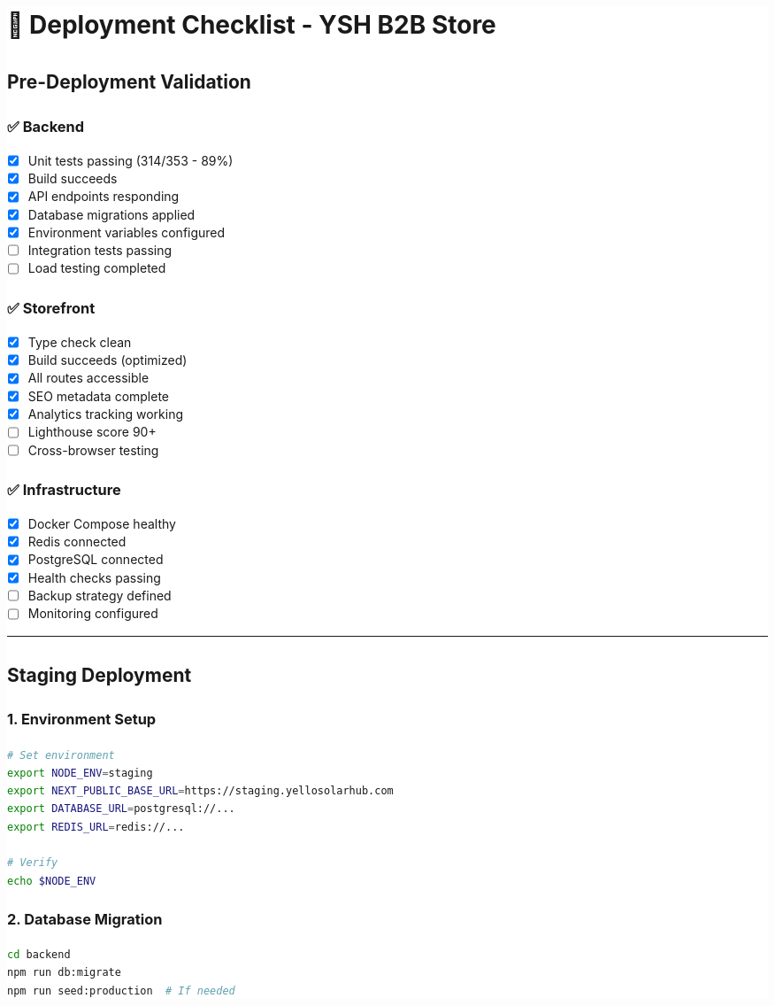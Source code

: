 # 🚀 Deployment Checklist - YSH B2B Store

## Pre-Deployment Validation

### ✅ Backend
- [x] Unit tests passing (314/353 - 89%)
- [x] Build succeeds
- [x] API endpoints responding
- [x] Database migrations applied
- [x] Environment variables configured
- [ ] Integration tests passing
- [ ] Load testing completed

### ✅ Storefront
- [x] Type check clean
- [x] Build succeeds (optimized)
- [x] All routes accessible
- [x] SEO metadata complete
- [x] Analytics tracking working
- [ ] Lighthouse score 90+
- [ ] Cross-browser testing

### ✅ Infrastructure
- [x] Docker Compose healthy
- [x] Redis connected
- [x] PostgreSQL connected
- [x] Health checks passing
- [ ] Backup strategy defined
- [ ] Monitoring configured

---

## Staging Deployment

### 1. Environment Setup
```bash
# Set environment
export NODE_ENV=staging
export NEXT_PUBLIC_BASE_URL=https://staging.yellosolarhub.com
export DATABASE_URL=postgresql://...
export REDIS_URL=redis://...

# Verify
echo $NODE_ENV
```

### 2. Database Migration
```bash
cd backend
npm run db:migrate
npm run seed:production  # If needed
```
